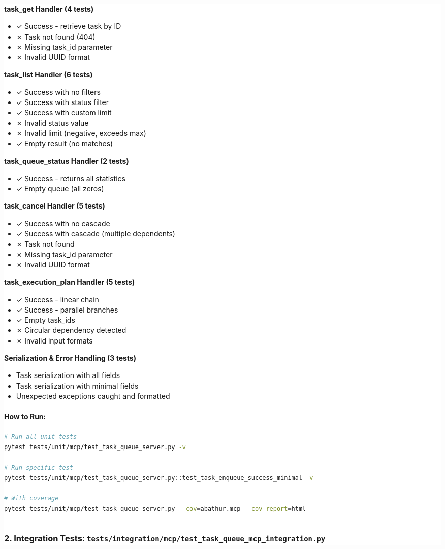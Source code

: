 **task_get Handler (4 tests)**
- ✓ Success - retrieve task by ID
- ✗ Task not found (404)
- ✗ Missing task_id parameter
- ✗ Invalid UUID format

**task_list Handler (6 tests)**
- ✓ Success with no filters
- ✓ Success with status filter
- ✓ Success with custom limit
- ✗ Invalid status value
- ✗ Invalid limit (negative, exceeds max)
- ✓ Empty result (no matches)

**task_queue_status Handler (2 tests)**
- ✓ Success - returns all statistics
- ✓ Empty queue (all zeros)

**task_cancel Handler (5 tests)**
- ✓ Success with no cascade
- ✓ Success with cascade (multiple dependents)
- ✗ Task not found
- ✗ Missing task_id parameter
- ✗ Invalid UUID format

**task_execution_plan Handler (5 tests)**
- ✓ Success - linear chain
- ✓ Success - parallel branches
- ✓ Empty task_ids
- ✗ Circular dependency detected
- ✗ Invalid input formats

**Serialization & Error Handling (3 tests)**
- Task serialization with all fields
- Task serialization with minimal fields
- Unexpected exceptions caught and formatted

#### How to Run:

```bash
# Run all unit tests
pytest tests/unit/mcp/test_task_queue_server.py -v

# Run specific test
pytest tests/unit/mcp/test_task_queue_server.py::test_task_enqueue_success_minimal -v

# With coverage
pytest tests/unit/mcp/test_task_queue_server.py --cov=abathur.mcp --cov-report=html
```

---

### 2. Integration Tests: `tests/integration/mcp/test_task_queue_mcp_integration.py`

